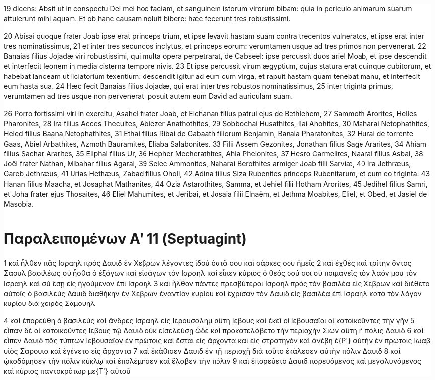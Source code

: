 19 dicens: Absit ut in conspectu Dei mei hoc faciam, et sanguinem istorum virorum bibam: quia in periculo animarum suarum attulerunt mihi aquam. Et ob hanc causam noluit bibere: hæc fecerunt tres robustissimi.

20 Abisai quoque frater Joab ipse erat princeps trium, et ipse levavit hastam suam contra trecentos vulneratos, et ipse erat inter tres nominatissimus,
21 et inter tres secundos inclytus, et princeps eorum: verumtamen usque ad tres primos non pervenerat.
22 Banaias filius Jojadæ viri robustissimi, qui multa opera perpetrarat, de Cabseel: ipse percussit duos ariel Moab, et ipse descendit et interfecit leonem in media cisterna tempore nivis.
23 Et ipse percussit virum ægyptium, cujus statura erat quinque cubitorum, et habebat lanceam ut liciatorium texentium: descendit igitur ad eum cum virga, et rapuit hastam quam tenebat manu, et interfecit eum hasta sua.
24 Hæc fecit Banaias filius Jojadæ, qui erat inter tres robustos nominatissimus,
25 inter triginta primus, verumtamen ad tres usque non pervenerat: posuit autem eum David ad auriculam suam.

26 Porro fortissimi viri in exercitu, Asahel frater Joab, et Elchanan filius patrui ejus de Bethlehem,
27 Sammoth Arorites, Helles Pharonites,
28 Ira filius Acces Thecuites, Abiezer Anathothites,
29 Sobbochai Husathites, Ilai Ahohites,
30 Maharai Netophathites, Heled filius Baana Netophathites,
31 Ethai filius Ribai de Gabaath filiorum Benjamin, Banaia Pharatonites,
32 Hurai de torrente Gaas, Abiel Arbathites, Azmoth Bauramites, Eliaba Salabonites.
33 Filii Assem Gezonites, Jonathan filius Sage Ararites,
34 Ahiam filius Sachar Ararites,
35 Eliphal filius Ur,
36 Hepher Mecherathites, Ahia Phelonites,
37 Hesro Carmelites, Naarai filius Asbai,
38 Joël frater Nathan, Mibahar filius Agarai,
39 Selec Ammonites, Naharai Berothites armiger Joab filii Sarviæ,
40 Ira Jethræus, Gareb Jethræus,
41 Urias Hethæus, Zabad filius Oholi,
42 Adina filius Siza Rubenites princeps Rubenitarum, et cum eo triginta:
43 Hanan filius Maacha, et Josaphat Mathanites,
44 Ozia Astarothites, Samma, et Jehiel filii Hotham Arorites,
45 Jedihel filius Samri, et Joha frater ejus Thosaites,
46 Eliel Mahumites, et Jeribai, et Josaia filii Elnaëm, et Jethma Moabites, Eliel, et Obed, et Jasiel de Masobia.


# Παραλειπομένων Αʹ 11 (Septuagint)

1 καὶ ἦλθεν πᾶς Ισραηλ πρὸς Δαυιδ ἐν Χεβρων λέγοντες ἰδοὺ ὀστᾶ σου καὶ σάρκες σου ἡμεῖς
2 καὶ ἐχθὲς καὶ τρίτην ὄντος Σαουλ βασιλέως σὺ ἦσθα ὁ ἐξάγων καὶ εἰσάγων τὸν Ισραηλ καὶ εἶπεν κύριος ὁ θεός σού σοι σὺ ποιμανεῖς τὸν λαόν μου τὸν Ισραηλ καὶ σὺ ἔσῃ εἰς ἡγούμενον ἐπὶ Ισραηλ
3 καὶ ἦλθον πάντες πρεσβύτεροι Ισραηλ πρὸς τὸν βασιλέα εἰς Χεβρων καὶ διέθετο αὐτοῖς ὁ βασιλεὺς Δαυιδ διαθήκην ἐν Χεβρων ἐναντίον κυρίου καὶ ἔχρισαν τὸν Δαυιδ εἰς βασιλέα ἐπὶ Ισραηλ κατὰ τὸν λόγον κυρίου διὰ χειρὸς Σαμουηλ

4 καὶ ἐπορεύθη ὁ βασιλεὺς καὶ ἄνδρες Ισραηλ εἰς Ιερουσαλημ αὕτη Ιεβους καὶ ἐκεῖ οἱ Ιεβουσαῖοι οἱ κατοικοῦντες τὴν γῆν
5 εἶπαν δὲ οἱ κατοικοῦντες Ιεβους τῷ Δαυιδ οὐκ εἰσελεύσῃ ὧδε καὶ προκατελάβετο τὴν περιοχὴν Σιων αὕτη ἡ πόλις Δαυιδ
6 καὶ εἶπεν Δαυιδ πᾶς τύπτων Ιεβουσαῖον ἐν πρώτοις καὶ ἔσται εἰς ἄρχοντα καὶ εἰς στρατηγόν καὶ ἀνέβη ἐ{P'} αὐτὴν ἐν πρώτοις Ιωαβ υἱὸς Σαρουια καὶ ἐγένετο εἰς ἄρχοντα
7 καὶ ἐκάθισεν Δαυιδ ἐν τῇ περιοχῇ διὰ τοῦτο ἐκάλεσεν αὐτὴν πόλιν Δαυιδ
8 καὶ ᾠκοδόμησεν τὴν πόλιν κύκλῳ καὶ ἐπολέμησεν καὶ ἔλαβεν τὴν πόλιν
9 καὶ ἐπορεύετο Δαυιδ πορευόμενος καὶ μεγαλυνόμενος καὶ κύριος παντοκράτωρ με{T'} αὐτοῦ
